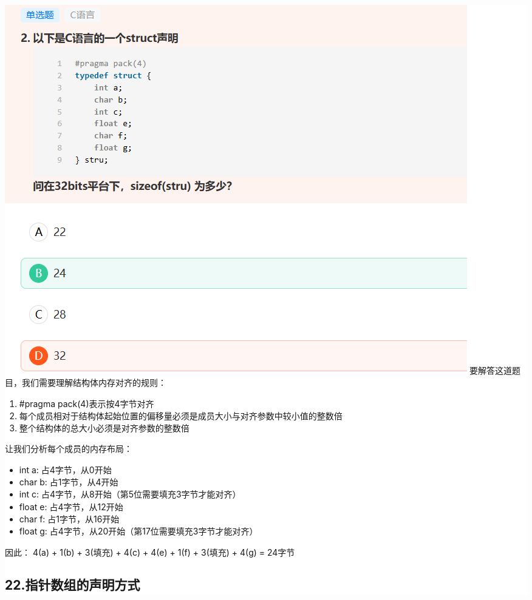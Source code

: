 ![alt text](image-21.png)
要解答这道题目，我们需要理解结构体内存对齐的规则：

1. #pragma pack(4)表示按4字节对齐
2. 每个成员相对于结构体起始位置的偏移量必须是成员大小与对齐参数中较小值的整数倍
3. 整个结构体的总大小必须是对齐参数的整数倍

让我们分析每个成员的内存布局：

- int a: 占4字节，从0开始
- char b: 占1字节，从4开始
- int c: 占4字节，从8开始（第5位需要填充3字节才能对齐）
- float e: 占4字节，从12开始
- char f: 占1字节，从16开始
- float g: 占4字节，从20开始（第17位需要填充3字节才能对齐）

因此：
4(a) + 1(b) + 3(填充) + 4(c) + 4(e) + 1(f) + 3(填充) + 4(g) = 24字节

## 22.指针数组的声明方式

